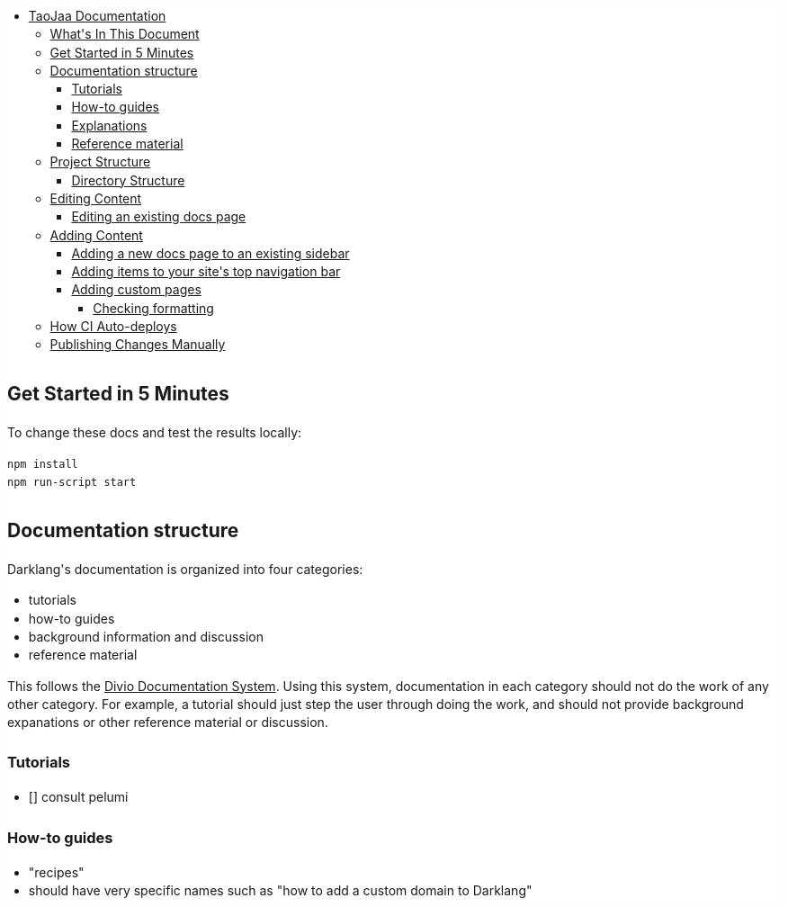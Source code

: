 - [TaoJaa Documentation](#dark-documentation)
  - [What's In This Document](#whats-in-this-document)
  - [Get Started in 5 Minutes](#get-started-in-5-minutes)
  - [Documentation structure](#documentation-structure)
    - [Tutorials](#tutorials)
    - [How-to guides](#how-to)
    - [Explanations](#explanations)
    - [Reference material](#reference-material)
  - [Project Structure](#project-structure)
      - [Directory Structure](#directory-structure)
  - [Editing Content](#editing-content)
    - [Editing an existing docs page](#editing-an-existing-docs-page)
  - [Adding Content](#adding-content)
    - [Adding a new docs page to an existing sidebar](#adding-a-new-docs-page-to-an-existing-sidebar)
    - [Adding items to your site's top navigation bar](#adding-items-to-your-sites-top-navigation-bar)
    - [Adding custom pages](#adding-custom-pages)
      - [Checking formatting](#checking-formatting)
  - [How CI Auto-deploys](#how-ci-auto-deploys)
  - [Publishing Changes Manually](#publishing-changes-manually)

## Get Started in 5 Minutes

To change these docs and test the results locally:

```sh
npm install
npm run-script start
```

## Documentation structure

Darklang's documentation is organized into four categories:

- tutorials
- how-to guides
- background information and discussion
- reference material

This follows the [Divio Documentation System](https://documentation.divio.com/).
Using this system, documentation in each category should not do the work of any
other category. For example, a tutorial should just step the user through doing
the work, and should not provide background expanations or other reference
material or discussion.

### Tutorials

- [] consult pelumi

### How-to guides

- "recipes"
- should have very specific names such as "how to add a custom domain to Darklang"

